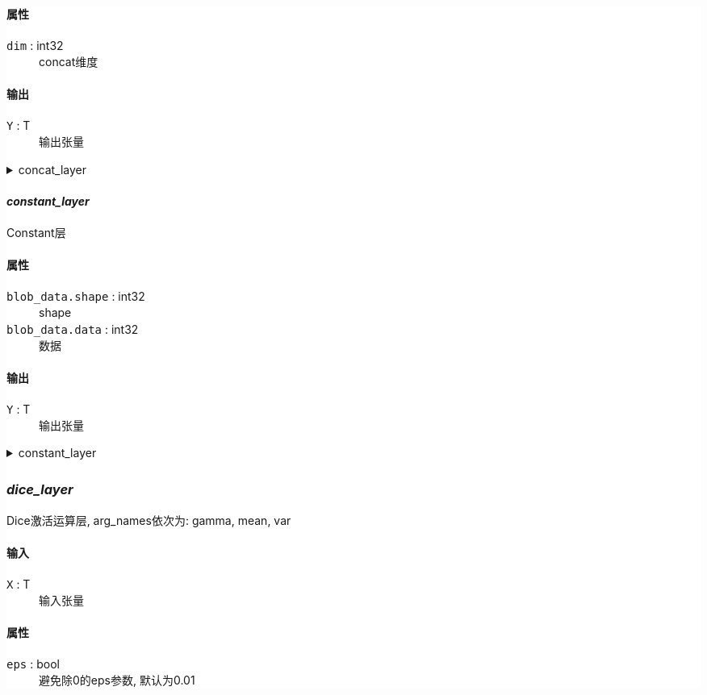 #### 属性

 <dl>
 <dt><tt>dim</tt> : int32 </dt>
 <dd>concat维度</dd>
 </dl>

#### 输出

 <dl>
 <dt><tt>Y</tt> : T </dt>
 <dd>输出张量</dd>
 </dl>

<details><summary>concat_layer</summary></details>

#### <a name="constant_layer">***constant_layer***</a>

Constant层

#### 属性

 <dl>
 <dt><tt>blob_data.shape</tt> : int32 </dt>
 <dd>shape</dd>
 <dt><tt>blob_data.data</tt> : int32 </dt>
 <dd>数据</dd>
 </dl>

#### 输出

 <dl>
 <dt><tt>Y</tt> : T </dt>
 <dd>输出张量</dd>
 </dl>

<details><summary>constant_layer</summary></details>

### <a name="dice_layer">***dice_layer***</a>

Dice激活运算层, arg_names依次为: gamma, mean, var

#### 输入

  <dl>
  <dt><tt>X</tt> : T</dt>
  <dd>输入张量</dd>
  </dl>

#### 属性

 <dl>
 <dt><tt>eps</tt> : bool </dt>
 <dd>避免除0的eps参数, 默认为0.01</dd>
 </dl>
